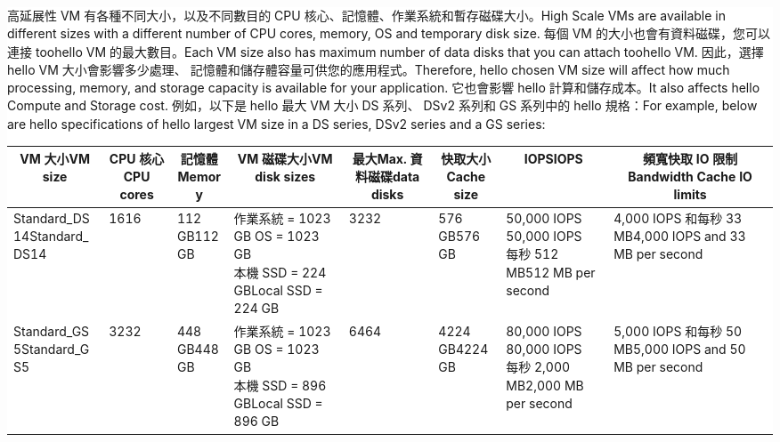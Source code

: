 <span data-ttu-id="176b4-399">高延展性 VM 有各種不同大小，以及不同數目的 CPU 核心、記憶體、作業系統和暫存磁碟大小。</span><span class="sxs-lookup"><span data-stu-id="176b4-399">High Scale VMs are available in different sizes with a different number of CPU cores, memory, OS and temporary disk size.</span></span> <span data-ttu-id="176b4-400">每個 VM 的大小也會有資料磁碟，您可以連接 toohello VM 的最大數目。</span><span class="sxs-lookup"><span data-stu-id="176b4-400">Each VM size also has maximum number of data disks that you can attach toohello VM.</span></span> <span data-ttu-id="176b4-401">因此，選擇 hello VM 大小會影響多少處理、 記憶體和儲存體容量可供您的應用程式。</span><span class="sxs-lookup"><span data-stu-id="176b4-401">Therefore, hello chosen VM size will affect how much processing, memory, and storage capacity is available for your application.</span></span> <span data-ttu-id="176b4-402">它也會影響 hello 計算和儲存成本。</span><span class="sxs-lookup"><span data-stu-id="176b4-402">It also affects hello Compute and Storage cost.</span></span> <span data-ttu-id="176b4-403">例如，以下是 hello 最大 VM 大小 DS 系列、 DSv2 系列和 GS 系列中的 hello 規格：</span><span class="sxs-lookup"><span data-stu-id="176b4-403">For example, below are hello specifications of hello largest VM size in a DS series, DSv2 series and a GS series:</span></span>

| <span data-ttu-id="176b4-404">VM 大小</span><span class="sxs-lookup"><span data-stu-id="176b4-404">VM size</span></span> | <span data-ttu-id="176b4-405">CPU 核心</span><span class="sxs-lookup"><span data-stu-id="176b4-405">CPU cores</span></span> | <span data-ttu-id="176b4-406">記憶體</span><span class="sxs-lookup"><span data-stu-id="176b4-406">Memory</span></span> | <span data-ttu-id="176b4-407">VM 磁碟大小</span><span class="sxs-lookup"><span data-stu-id="176b4-407">VM disk sizes</span></span> | <span data-ttu-id="176b4-408">最大</span><span class="sxs-lookup"><span data-stu-id="176b4-408">Max.</span></span> <span data-ttu-id="176b4-409">資料磁碟</span><span class="sxs-lookup"><span data-stu-id="176b4-409">data disks</span></span> | <span data-ttu-id="176b4-410">快取大小</span><span class="sxs-lookup"><span data-stu-id="176b4-410">Cache size</span></span> | <span data-ttu-id="176b4-411">IOPS</span><span class="sxs-lookup"><span data-stu-id="176b4-411">IOPS</span></span> | <span data-ttu-id="176b4-412">頻寬快取 IO 限制</span><span class="sxs-lookup"><span data-stu-id="176b4-412">Bandwidth Cache IO limits</span></span> |
| --- | --- | --- | --- | --- | --- | --- | --- |
| <span data-ttu-id="176b4-413">Standard_DS14</span><span class="sxs-lookup"><span data-stu-id="176b4-413">Standard_DS14</span></span> |<span data-ttu-id="176b4-414">16</span><span class="sxs-lookup"><span data-stu-id="176b4-414">16</span></span> |<span data-ttu-id="176b4-415">112 GB</span><span class="sxs-lookup"><span data-stu-id="176b4-415">112 GB</span></span> |<span data-ttu-id="176b4-416">作業系統 = 1023 GB </span><span class="sxs-lookup"><span data-stu-id="176b4-416">OS = 1023 GB</span></span> <br> <span data-ttu-id="176b4-417">本機 SSD = 224 GB</span><span class="sxs-lookup"><span data-stu-id="176b4-417">Local SSD = 224 GB</span></span> |<span data-ttu-id="176b4-418">32</span><span class="sxs-lookup"><span data-stu-id="176b4-418">32</span></span> |<span data-ttu-id="176b4-419">576 GB</span><span class="sxs-lookup"><span data-stu-id="176b4-419">576 GB</span></span> |<span data-ttu-id="176b4-420">50,000 IOPS </span><span class="sxs-lookup"><span data-stu-id="176b4-420">50,000 IOPS</span></span> <br> <span data-ttu-id="176b4-421">每秒 512 MB</span><span class="sxs-lookup"><span data-stu-id="176b4-421">512 MB per second</span></span> |<span data-ttu-id="176b4-422">4,000 IOPS 和每秒 33 MB</span><span class="sxs-lookup"><span data-stu-id="176b4-422">4,000 IOPS and 33 MB per second</span></span> |
| <span data-ttu-id="176b4-423">Standard_GS5</span><span class="sxs-lookup"><span data-stu-id="176b4-423">Standard_GS5</span></span> |<span data-ttu-id="176b4-424">32</span><span class="sxs-lookup"><span data-stu-id="176b4-424">32</span></span> |<span data-ttu-id="176b4-425">448 GB</span><span class="sxs-lookup"><span data-stu-id="176b4-425">448 GB</span></span> |<span data-ttu-id="176b4-426">作業系統 = 1023 GB </span><span class="sxs-lookup"><span data-stu-id="176b4-426">OS = 1023 GB</span></span> <br> <span data-ttu-id="176b4-427">本機 SSD = 896 GB</span><span class="sxs-lookup"><span data-stu-id="176b4-427">Local SSD = 896 GB</span></span> |<span data-ttu-id="176b4-428">64</span><span class="sxs-lookup"><span data-stu-id="176b4-428">64</span></span> |<span data-ttu-id="176b4-429">4224 GB</span><span class="sxs-lookup"><span data-stu-id="176b4-429">4224 GB</span></span> |<span data-ttu-id="176b4-430">80,000 IOPS </span><span class="sxs-lookup"><span data-stu-id="176b4-430">80,000 IOPS</span></span> <br> <span data-ttu-id="176b4-431">每秒 2,000 MB</span><span class="sxs-lookup"><span data-stu-id="176b4-431">2,000 MB per second</span></span> |<span data-ttu-id="176b4-432">5,000 IOPS 和每秒 50 MB</span><span class="sxs-lookup"><span data-stu-id="176b4-432">5,000 IOPS and 50 MB per second</span></span> |
